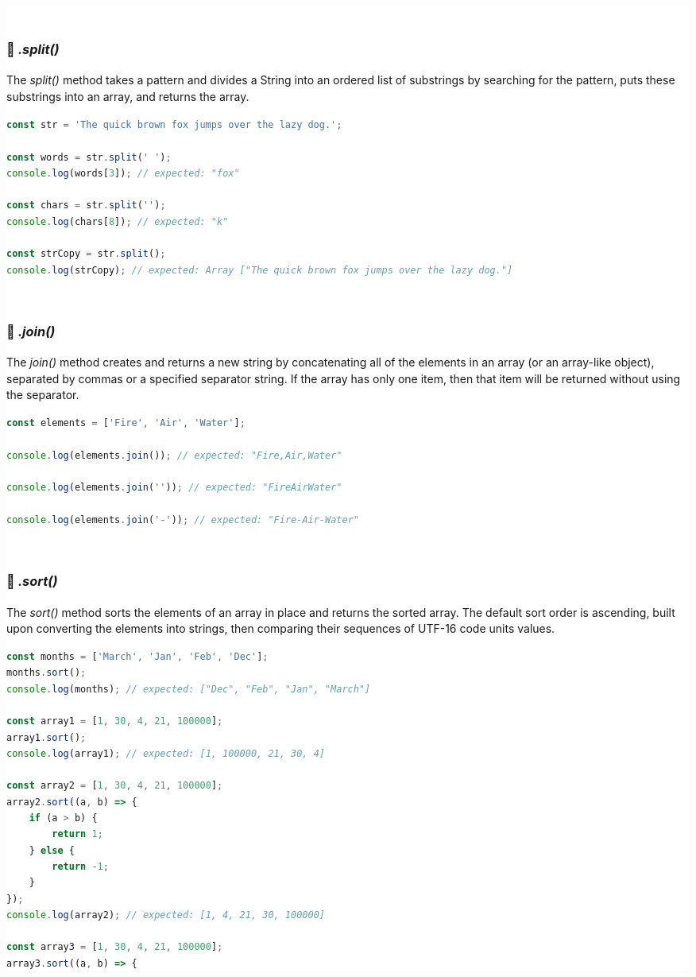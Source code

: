 <br>

### 📘 **_.split()_**

The _split()_ method takes a pattern and divides a String into an ordered list of substrings by searching for the pattern, puts these substrings into an array, and returns the array.

```js
const str = 'The quick brown fox jumps over the lazy dog.';

const words = str.split(' ');
console.log(words[3]); // expected: "fox"

const chars = str.split('');
console.log(chars[8]); // expected: "k"

const strCopy = str.split();
console.log(strCopy); // expected: Array ["The quick brown fox jumps over the lazy dog."]
```

<br>

### 📘 **_.join()_**

The _join()_ method creates and returns a new string by concatenating all of the elements in an array (or an array-like object), separated by commas or a specified separator string. If the array has only one item, then that item will be returned without using the separator.

```js
const elements = ['Fire', 'Air', 'Water'];

console.log(elements.join()); // expected: "Fire,Air,Water"

console.log(elements.join('')); // expected: "FireAirWater"

console.log(elements.join('-')); // expected: "Fire-Air-Water"
```

<br>

### 📘 **_.sort()_**

The _sort()_ method sorts the elements of an array in place and returns the sorted array. The default sort order is ascending, built upon converting the elements into strings, then comparing their sequences of UTF-16 code units values.

```js
const months = ['March', 'Jan', 'Feb', 'Dec'];
months.sort();
console.log(months); // expected: ["Dec", "Feb", "Jan", "March"]

const array1 = [1, 30, 4, 21, 100000];
array1.sort();
console.log(array1); // expected: [1, 100000, 21, 30, 4]

const array2 = [1, 30, 4, 21, 100000];
array2.sort((a, b) => {
    if (a > b) {
        return 1;
    } else {
        return -1;
    }
});
console.log(array2); // expected: [1, 4, 21, 30, 100000]

const array3 = [1, 30, 4, 21, 100000];
array3.sort((a, b) => {
```